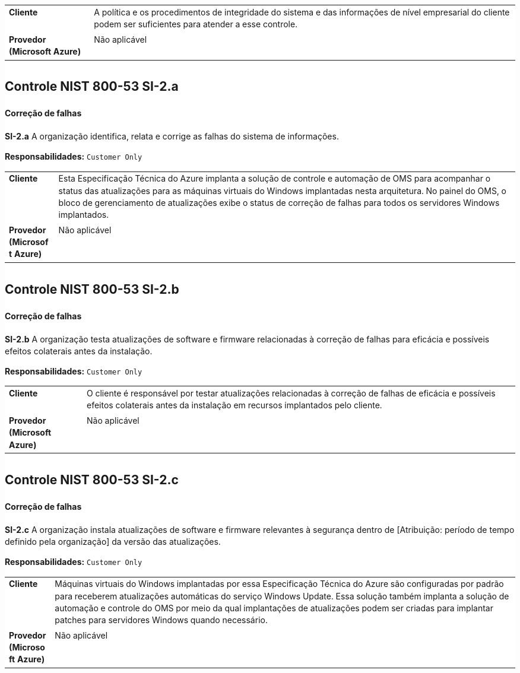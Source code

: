|||
|---|---|
| **Cliente** | A política e os procedimentos de integridade do sistema e das informações de nível empresarial do cliente podem ser suficientes para atender a esse controle. |
| **Provedor (Microsoft Azure)** | Não aplicável |


 ## <a name="nist-800-53-control-si-2a"></a>Controle NIST 800-53 SI-2.a

#### <a name="flaw-remediation"></a>Correção de falhas

**SI-2.a** A organização identifica, relata e corrige as falhas do sistema de informações.

**Responsabilidades:** `Customer Only`

|||
|---|---|
| **Cliente** | Esta Especificação Técnica do Azure implanta a solução de controle e automação de OMS para acompanhar o status das atualizações para as máquinas virtuais do Windows implantadas nesta arquitetura. No painel do OMS, o bloco de gerenciamento de atualizações exibe o status de correção de falhas para todos os servidores Windows implantados. |
| **Provedor (Microsoft Azure)** | Não aplicável |


 ## <a name="nist-800-53-control-si-2b"></a>Controle NIST 800-53 SI-2.b

#### <a name="flaw-remediation"></a>Correção de falhas

**SI-2.b** A organização testa atualizações de software e firmware relacionadas à correção de falhas para eficácia e possíveis efeitos colaterais antes da instalação.

**Responsabilidades:** `Customer Only`

|||
|---|---|
| **Cliente** | O cliente é responsável por testar atualizações relacionadas à correção de falhas de eficácia e possíveis efeitos colaterais antes da instalação em recursos implantados pelo cliente. |
| **Provedor (Microsoft Azure)** | Não aplicável |


 ## <a name="nist-800-53-control-si-2c"></a>Controle NIST 800-53 SI-2.c

#### <a name="flaw-remediation"></a>Correção de falhas

**SI-2.c** A organização instala atualizações de software e firmware relevantes à segurança dentro de [Atribuição: período de tempo definido pela organização] da versão das atualizações.

**Responsabilidades:** `Customer Only`

|||
|---|---|
| **Cliente** | Máquinas virtuais do Windows implantadas por essa Especificação Técnica do Azure são configuradas por padrão para receberem atualizações automáticas do serviço Windows Update. Essa solução também implanta a solução de automação e controle do OMS por meio da qual implantações de atualizações podem ser criadas para implantar patches para servidores Windows quando necessário. |
| **Provedor (Microsoft Azure)** | Não aplicável |

